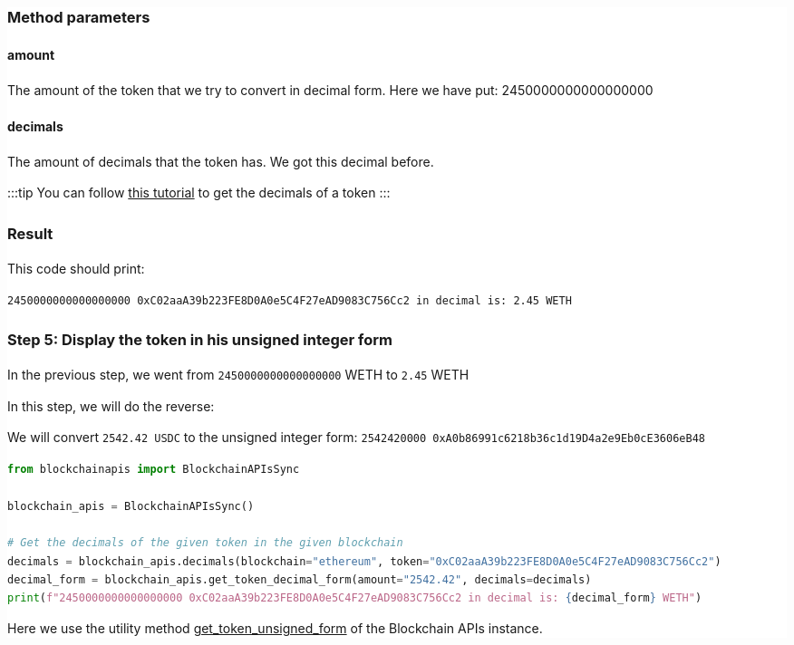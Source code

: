 </TabItem>
</Tabs>

### Method parameters

#### amount

The amount of the token that we try to convert in decimal form. Here we have put: 2450000000000000000

#### decimals

The amount of decimals that the token has. We got this decimal before.

:::tip
You can follow [this tutorial](/docs/tutorial/tokens/get-token-decimals) to get the decimals of a token
:::

### Result

This code should print:

```
2450000000000000000 0xC02aaA39b223FE8D0A0e5C4F27eAD9083C756Cc2 in decimal is: 2.45 WETH
```

### Step 5: Display the token in his unsigned integer form

In the previous step, we went from `2450000000000000000` WETH to `2.45` WETH

In this step, we will do the reverse:

We will convert `2542.42 USDC` to the unsigned integer form: `2542420000 0xA0b86991c6218b36c1d19D4a2e9Eb0cE3606eB48`

<Tabs groupId="programming-language" queryString>
<TabItem value="python" label="Python">

```py showLineNumbers
from blockchainapis import BlockchainAPIsSync

blockchain_apis = BlockchainAPIsSync()

# Get the decimals of the given token in the given blockchain
decimals = blockchain_apis.decimals(blockchain="ethereum", token="0xC02aaA39b223FE8D0A0e5C4F27eAD9083C756Cc2")
decimal_form = blockchain_apis.get_token_decimal_form(amount="2542.42", decimals=decimals)
print(f"2450000000000000000 0xC02aaA39b223FE8D0A0e5C4F27eAD9083C756Cc2 in decimal is: {decimal_form} WETH")
```

Here we use the utility method <a href="/docs/python-sdk/blockchain-apis-sync/get-token-unsigned-form" target="_blank">get_token_unsigned_form</a> of the Blockchain APIs instance.

</TabItem>
<TabItem value="async-python" label="Python-Async">
